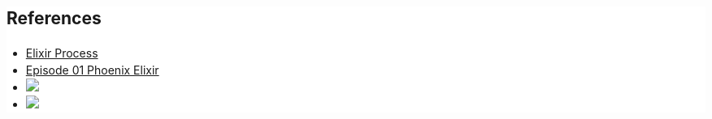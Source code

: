 ## References
<ul>
<li><a href="https://elixir-lang.org/getting-started/processes.html" target="_blank">Elixir Process</a></li>
<li><a href="https://randomscreencast.com/01-phoenix-elixir" target="_blank">Episode 01 Phoenix Elixir</a></li>
<li><a href="https://www.manning.com/books/the-little-elixir-and-otp-guidebook" target="_blank"> <img src="https://camo.githubusercontent.com/24f6ada74ac7a853bd95ef40374270566b4d9571/687474703a2f2f692e696d6775722e636f6d2f62534a7747434a2e6a7067" style="width: 256px;"> </a></li>
<li><a href="https://www.rottentomatoes.com/franchise/despicable_me" target="_blank"> <img style="width: 256px;" src="https://images-na.ssl-images-amazon.com/images/M/MV5BMTY3NjY0MTQ0Nl5BMl5BanBnXkFtZTcwMzQ2MTc0Mw@@._V1_UY1200_CR90,0,630,1200_AL_.jpg"> </a></li>
</ul>

